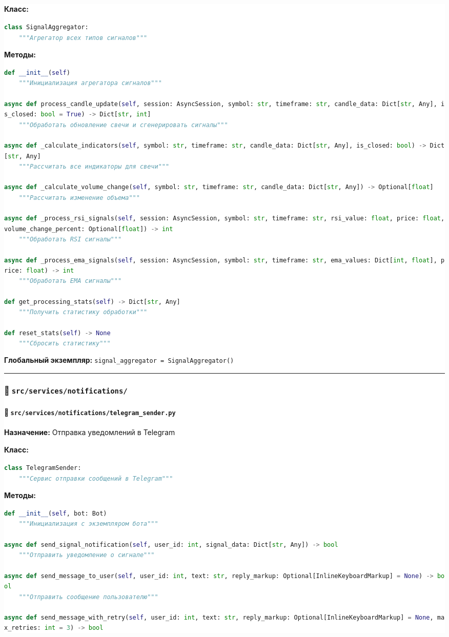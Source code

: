 **Класс:**
```python
class SignalAggregator:
    """Агрегатор всех типов сигналов"""
```

**Методы:**
```python
def __init__(self)
    """Инициализация агрегатора сигналов"""

async def process_candle_update(self, session: AsyncSession, symbol: str, timeframe: str, candle_data: Dict[str, Any], is_closed: bool = True) -> Dict[str, int]
    """Обработать обновление свечи и сгенерировать сигналы"""

async def _calculate_indicators(self, symbol: str, timeframe: str, candle_data: Dict[str, Any], is_closed: bool) -> Dict[str, Any]
    """Рассчитать все индикаторы для свечи"""

async def _calculate_volume_change(self, symbol: str, timeframe: str, candle_data: Dict[str, Any]) -> Optional[float]
    """Рассчитать изменение объема"""

async def _process_rsi_signals(self, session: AsyncSession, symbol: str, timeframe: str, rsi_value: float, price: float, volume_change_percent: Optional[float]) -> int
    """Обработать RSI сигналы"""

async def _process_ema_signals(self, session: AsyncSession, symbol: str, timeframe: str, ema_values: Dict[int, float], price: float) -> int
    """Обработать EMA сигналы"""

def get_processing_stats(self) -> Dict[str, Any]
    """Получить статистику обработки"""

def reset_stats(self) -> None
    """Сбросить статистику"""
```

**Глобальный экземпляр:** `signal_aggregator = SignalAggregator()`

---

### 📂 `src/services/notifications/`

#### 📄 `src/services/notifications/telegram_sender.py`
**Назначение:** Отправка уведомлений в Telegram

**Класс:**
```python
class TelegramSender:
    """Сервис отправки сообщений в Telegram"""
```

**Методы:**
```python
def __init__(self, bot: Bot)
    """Инициализация с экземпляром бота"""

async def send_signal_notification(self, user_id: int, signal_data: Dict[str, Any]) -> bool
    """Отправить уведомление о сигнале"""

async def send_message_to_user(self, user_id: int, text: str, reply_markup: Optional[InlineKeyboardMarkup] = None) -> bool
    """Отправить сообщение пользователю"""

async def send_message_with_retry(self, user_id: int, text: str, reply_markup: Optional[InlineKeyboardMarkup] = None, max_retries: int = 3) -> bool
```
